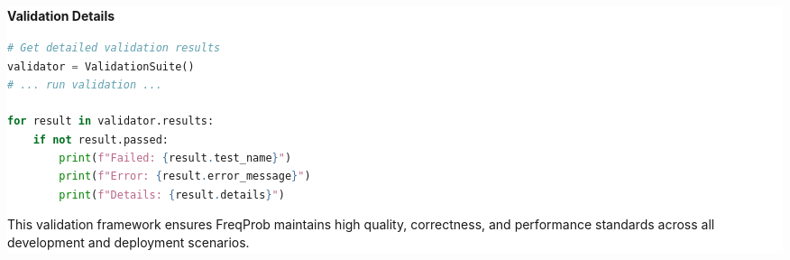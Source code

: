 **Validation Details**
```python
# Get detailed validation results
validator = ValidationSuite()
# ... run validation ...

for result in validator.results:
    if not result.passed:
        print(f"Failed: {result.test_name}")
        print(f"Error: {result.error_message}")
        print(f"Details: {result.details}")
```

This validation framework ensures FreqProb maintains high quality, correctness, and performance standards across all development and deployment scenarios.